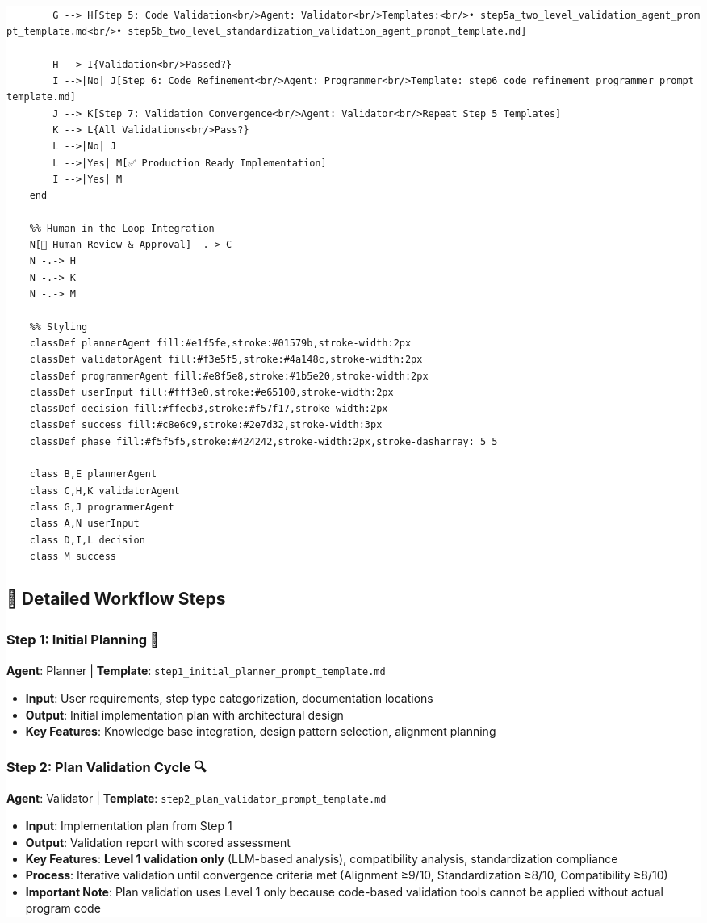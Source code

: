 ```mermaid
        G --> H[Step 5: Code Validation<br/>Agent: Validator<br/>Templates:<br/>• step5a_two_level_validation_agent_prompt_template.md<br/>• step5b_two_level_standardization_validation_agent_prompt_template.md]
        
        H --> I{Validation<br/>Passed?}
        I -->|No| J[Step 6: Code Refinement<br/>Agent: Programmer<br/>Template: step6_code_refinement_programmer_prompt_template.md]
        J --> K[Step 7: Validation Convergence<br/>Agent: Validator<br/>Repeat Step 5 Templates]
        K --> L{All Validations<br/>Pass?}
        L -->|No| J
        L -->|Yes| M[✅ Production Ready Implementation]
        I -->|Yes| M
    end
    
    %% Human-in-the-Loop Integration
    N[👤 Human Review & Approval] -.-> C
    N -.-> H
    N -.-> K
    N -.-> M
    
    %% Styling
    classDef plannerAgent fill:#e1f5fe,stroke:#01579b,stroke-width:2px
    classDef validatorAgent fill:#f3e5f5,stroke:#4a148c,stroke-width:2px
    classDef programmerAgent fill:#e8f5e8,stroke:#1b5e20,stroke-width:2px
    classDef userInput fill:#fff3e0,stroke:#e65100,stroke-width:2px
    classDef decision fill:#ffecb3,stroke:#f57f17,stroke-width:2px
    classDef success fill:#c8e6c9,stroke:#2e7d32,stroke-width:3px
    classDef phase fill:#f5f5f5,stroke:#424242,stroke-width:2px,stroke-dasharray: 5 5
    
    class B,E plannerAgent
    class C,H,K validatorAgent
    class G,J programmerAgent
    class A,N userInput
    class D,I,L decision
    class M success
```

## 📝 Detailed Workflow Steps

### Step 1: Initial Planning 🎯
**Agent**: Planner | **Template**: `step1_initial_planner_prompt_template.md`
- **Input**: User requirements, step type categorization, documentation locations
- **Output**: Initial implementation plan with architectural design
- **Key Features**: Knowledge base integration, design pattern selection, alignment planning

### Step 2: Plan Validation Cycle 🔍
**Agent**: Validator | **Template**: `step2_plan_validator_prompt_template.md`
- **Input**: Implementation plan from Step 1
- **Output**: Validation report with scored assessment
- **Key Features**: **Level 1 validation only** (LLM-based analysis), compatibility analysis, standardization compliance
- **Process**: Iterative validation until convergence criteria met (Alignment ≥9/10, Standardization ≥8/10, Compatibility ≥8/10)
- **Important Note**: Plan validation uses Level 1 only because code-based validation tools cannot be applied without actual program code
